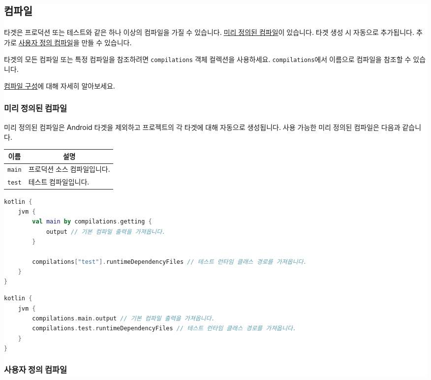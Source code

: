 </TabItem>
</Tabs>

## 컴파일

타겟은 프로덕션 또는 테스트와 같은 하나 이상의 컴파일을 가질 수 있습니다. [미리 정의된 컴파일](#predefined-compilations)이 있습니다.
타겟 생성 시 자동으로 추가됩니다. 추가로 [사용자 정의 컴파일](#custom-compilations)을 만들 수 있습니다.

타겟의 모든 컴파일 또는 특정 컴파일을 참조하려면 `compilations` 객체 컬렉션을 사용하세요.
`compilations`에서 이름으로 컴파일을 참조할 수 있습니다.

[컴파일 구성](multiplatform-configure-compilations)에 대해 자세히 알아보세요.

### 미리 정의된 컴파일

미리 정의된 컴파일은 Android 타겟을 제외하고 프로젝트의 각 타겟에 대해 자동으로 생성됩니다.
사용 가능한 미리 정의된 컴파일은 다음과 같습니다.

| **이름** | **설명**                   | 
|----------|---------------------------|
| `main`   | 프로덕션 소스 컴파일입니다. |
| `test`   | 테스트 컴파일입니다.        |

<Tabs groupId="build-script">
<TabItem value="kotlin" label="Kotlin" default>

```kotlin
kotlin {
    jvm {
        val main by compilations.getting {
            output // 기본 컴파일 출력을 가져옵니다.
        }

        compilations["test"].runtimeDependencyFiles // 테스트 런타임 클래스 경로를 가져옵니다.
    }
}
```

</TabItem>
<TabItem value="groovy" label="Groovy" default>

```groovy
kotlin {
    jvm {
        compilations.main.output // 기본 컴파일 출력을 가져옵니다.
        compilations.test.runtimeDependencyFiles // 테스트 런타임 클래스 경로를 가져옵니다.
    }
}
```

</TabItem>
</Tabs>

### 사용자 정의 컴파일
